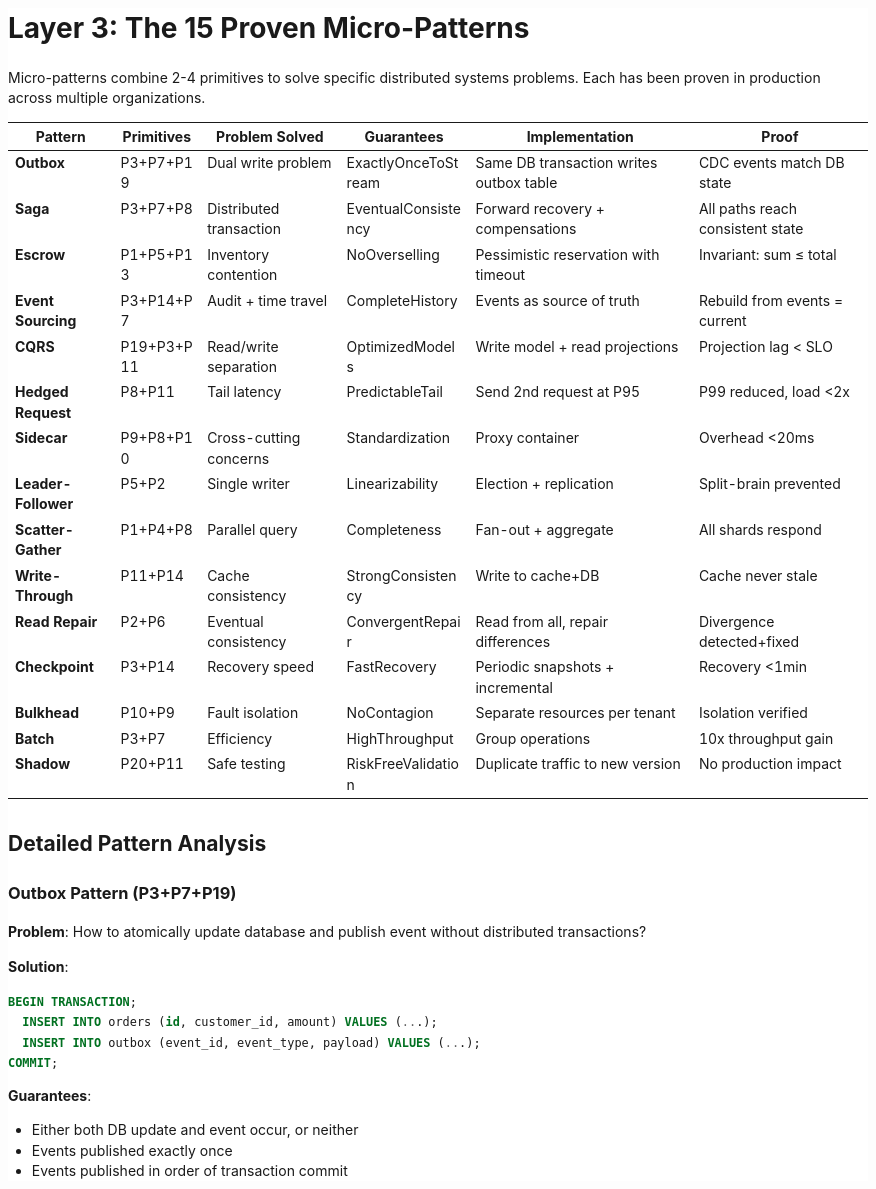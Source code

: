 # Layer 3: The 15 Proven Micro-Patterns

Micro-patterns combine 2-4 primitives to solve specific distributed systems problems. Each has been proven in production across multiple organizations.

| **Pattern** | **Primitives** | **Problem Solved** | **Guarantees** | **Implementation** | **Proof** |
|---|---|---|---|---|---|
| **Outbox** | P3+P7+P19 | Dual write problem | ExactlyOnceToStream | Same DB transaction writes outbox table | CDC events match DB state |
| **Saga** | P3+P7+P8 | Distributed transaction | EventualConsistency | Forward recovery + compensations | All paths reach consistent state |
| **Escrow** | P1+P5+P13 | Inventory contention | NoOverselling | Pessimistic reservation with timeout | Invariant: sum ≤ total |
| **Event Sourcing** | P3+P14+P7 | Audit + time travel | CompleteHistory | Events as source of truth | Rebuild from events = current |
| **CQRS** | P19+P3+P11 | Read/write separation | OptimizedModels | Write model + read projections | Projection lag < SLO |
| **Hedged Request** | P8+P11 | Tail latency | PredictableTail | Send 2nd request at P95 | P99 reduced, load <2x |
| **Sidecar** | P9+P8+P10 | Cross-cutting concerns | Standardization | Proxy container | Overhead <20ms |
| **Leader-Follower** | P5+P2 | Single writer | Linearizability | Election + replication | Split-brain prevented |
| **Scatter-Gather** | P1+P4+P8 | Parallel query | Completeness | Fan-out + aggregate | All shards respond |
| **Write-Through** | P11+P14 | Cache consistency | StrongConsistency | Write to cache+DB | Cache never stale |
| **Read Repair** | P2+P6 | Eventual consistency | ConvergentRepair | Read from all, repair differences | Divergence detected+fixed |
| **Checkpoint** | P3+P14 | Recovery speed | FastRecovery | Periodic snapshots + incremental | Recovery <1min |
| **Bulkhead** | P10+P9 | Fault isolation | NoContagion | Separate resources per tenant | Isolation verified |
| **Batch** | P3+P7 | Efficiency | HighThroughput | Group operations | 10x throughput gain |
| **Shadow** | P20+P11 | Safe testing | RiskFreeValidation | Duplicate traffic to new version | No production impact |

## Detailed Pattern Analysis

### Outbox Pattern (P3+P7+P19)

**Problem**: How to atomically update database and publish event without distributed transactions?

**Solution**:
```sql
BEGIN TRANSACTION;
  INSERT INTO orders (id, customer_id, amount) VALUES (...);
  INSERT INTO outbox (event_id, event_type, payload) VALUES (...);
COMMIT;
```

**Guarantees**:
- Either both DB update and event occur, or neither
- Events published exactly once
- Events published in order of transaction commit
